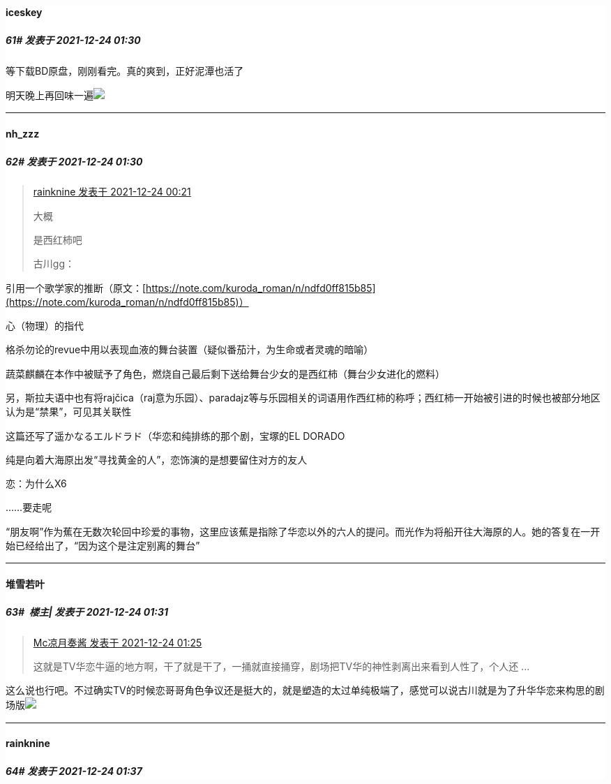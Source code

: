 ####  iceskey  
##### 61#       发表于 2021-12-24 01:30

等下载BD原盘，刚刚看完。真的爽到，正好泥潭也活了

明天晚上再回味一遍<img src="https://static.saraba1st.com/image/smiley/face2017/072.png" referrerpolicy="no-referrer">

*****

####  nh_zzz  
##### 62#       发表于 2021-12-24 01:30

<blockquote><a href="httphttps://bbs.saraba1st.com/2b/forum.php?mod=redirect&amp;goto=findpost&amp;pid=54020674&amp;ptid=2043629" target="_blank">rainknine 发表于 2021-12-24 00:21</a>

大概

是西红柿吧

古川gg：</blockquote>
引用一个歌学家的推断（原文：[https://note.com/kuroda_roman/n/ndfd0ff815b85](https://note.com/kuroda_roman/n/ndfd0ff815b85)）

心（物理）的指代

格杀勿论的revue中用以表现血液的舞台装置（疑似番茄汁，为生命或者灵魂的暗喻）

蔬菜麒麟在本作中被赋予了角色，燃烧自己最后剩下送给舞台少女的是西红柿（舞台少女进化的燃料）

另，斯拉夫语中也有将rajčica（raj意为乐园）、paradajz等与乐园相关的词语用作西红柿的称呼；西红柿一开始被引进的时候也被部分地区认为是“禁果”，可见其关联性

这篇还写了遥かなるエルドラド（华恋和纯排练的那个剧，宝塚的EL DORADO

纯是向着大海原出发“寻找黄金的人”，恋饰演的是想要留住对方的友人

恋：为什么X6

……要走呢

“朋友啊”作为蕉在无数次轮回中珍爱的事物，这里应该蕉是指除了华恋以外的六人的提问。而光作为将船开往大海原的人。她的答复在一开始已经给出了，“因为这个是注定别离的舞台”

*****

####  堆雪若叶  
##### 63#         楼主| 发表于 2021-12-24 01:31

<blockquote><a href="httphttps://bbs.saraba1st.com/2b/forum.php?mod=redirect&amp;goto=findpost&amp;pid=54021290&amp;ptid=2043629" target="_blank">Mc凉月奏酱 发表于 2021-12-24 01:25</a>

这就是TV华恋牛逼的地方啊，干了就是干了，一捅就直接捅穿，剧场把TV华的神性剥离出来看到人性了，个人还 ...</blockquote>
这么说也行吧。不过确实TV的时候恋哥哥角色争议还是挺大的，就是塑造的太过单纯极端了，感觉可以说古川就是为了升华华恋来构思的剧场版<img src="https://static.saraba1st.com/image/smiley/face2017/068.png" referrerpolicy="no-referrer">

*****

####  rainknine  
##### 64#       发表于 2021-12-24 01:37
